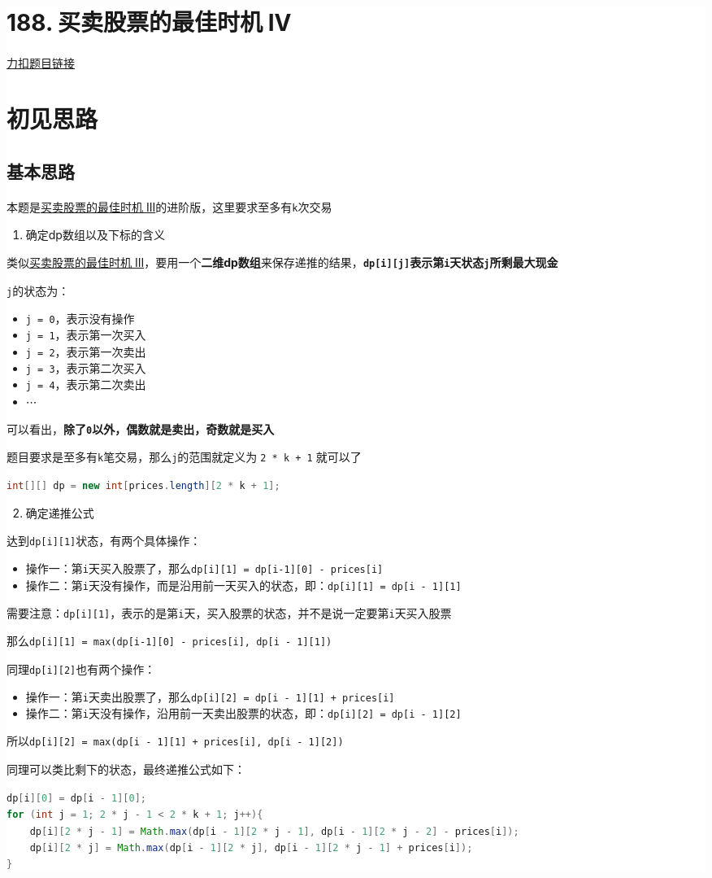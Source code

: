 # 188. 买卖股票的最佳时机 IV

[力扣题目链接](https://leetcode-cn.com/problems/best-time-to-buy-and-sell-stock-iv/)

# 初见思路

## 基本思路

本题是<a href="./0123. 买卖股票的最佳时机 III.md">买卖股票的最佳时机 III</a>的进阶版，这里要求至多有`k`次交易

1. 确定dp数组以及下标的含义

类似<a href="./0123. 买卖股票的最佳时机 III.md">买卖股票的最佳时机 III</a>，要用一个<strong>二维dp数组</strong>来保存递推的结果，<strong>`dp[i][j]`表示第`i`天状态`j`所剩最大现金</strong>

`j`的状态为：

- `j = 0`，表示没有操作
- `j = 1`，表示第一次买入
- `j = 2`，表示第一次卖出
- `j = 3`，表示第二次买入
- `j = 4`，表示第二次卖出
- $\cdots$

可以看出，<strong>除了`0`以外，偶数就是卖出，奇数就是买入</strong>

题目要求是至多有`k`笔交易，那么`j`的范围就定义为 `2 * k + 1` 就可以了

```java
int[][] dp = new int[prices.length][2 * k + 1];
```

2. 确定递推公式

达到`dp[i][1]`状态，有两个具体操作：

- 操作一：第`i`天买入股票了，那么`dp[i][1] = dp[i-1][0] - prices[i]`
- 操作二：第`i`天没有操作，而是沿用前一天买入的状态，即：`dp[i][1] = dp[i - 1][1]`

需要注意：`dp[i][1]`，表示的是第`i`天，买入股票的状态，并不是说一定要第`i`天买入股票

那么`dp[i][1] = max(dp[i-1][0] - prices[i], dp[i - 1][1])`

同理`dp[i][2]`也有两个操作：

- 操作一：第`i`天卖出股票了，那么`dp[i][2] = dp[i - 1][1] + prices[i]`
- 操作二：第`i`天没有操作，沿用前一天卖出股票的状态，即：`dp[i][2] = dp[i - 1][2]`

所以`dp[i][2] = max(dp[i - 1][1] + prices[i], dp[i - 1][2])`

同理可以类比剩下的状态，最终递推公式如下：

```java
dp[i][0] = dp[i - 1][0];
for (int j = 1; 2 * j - 1 < 2 * k + 1; j++){
    dp[i][2 * j - 1] = Math.max(dp[i - 1][2 * j - 1], dp[i - 1][2 * j - 2] - prices[i]);
    dp[i][2 * j] = Math.max(dp[i - 1][2 * j], dp[i - 1][2 * j - 1] + prices[i]);
}
```
